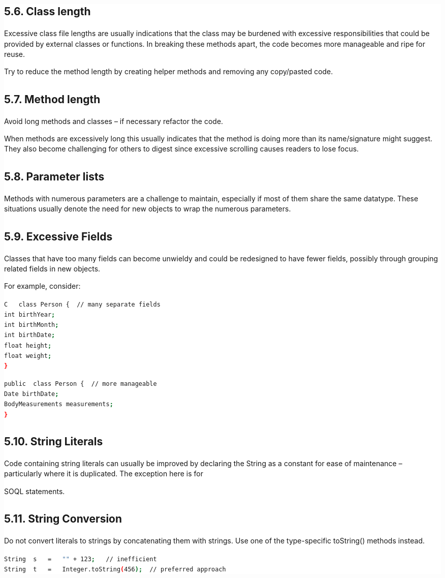 ## 5.6.	Class length
Excessive class file lengths are usually indications that the class may be burdened with excessive responsibilities that could be provided by external classes or functions. In breaking these methods apart, the code becomes more manageable and ripe for reuse.


Try to reduce the method length by creating helper methods and removing any copy/pasted code.

## 5.7.	Method length
Avoid long methods and classes – if necessary refactor the code.

When methods are excessively long this usually indicates that the method is doing more than its name/signature might suggest. They also become challenging for others to digest since excessive scrolling causes readers to lose focus.

## 5.8.	Parameter lists
Methods with numerous parameters are a challenge to maintain, especially if most of them share the same datatype. These situations usually denote the need for new objects to wrap the numerous parameters.

## 5.9.	Excessive Fields
Classes that have too many fields can become unwieldy and could be redesigned to have fewer fields, possibly through grouping related fields in new objects.

For example, consider:
```sh
C	class Person {	// many separate fields
int	birthYear;	
int	birthMonth;	
int	birthDate;	
float height;	
float weight;	
}		
```
```sh
public	class Person {	// more manageable
Date birthDate;	
BodyMeasurements measurements;
}		
```

## 5.10.   String Literals
Code containing string literals can usually be improved by declaring the String as a constant for ease of maintenance – particularly where it is duplicated. The exception here is for

SOQL statements.

## 5.11.   String Conversion
Do not convert literals to strings by concatenating them with strings. Use one of the type-specific toString() methods instead.
```sh
String	s	=	"" + 123;	// inefficient	
String	t	=	Integer.toString(456);	// preferred approach	
```

